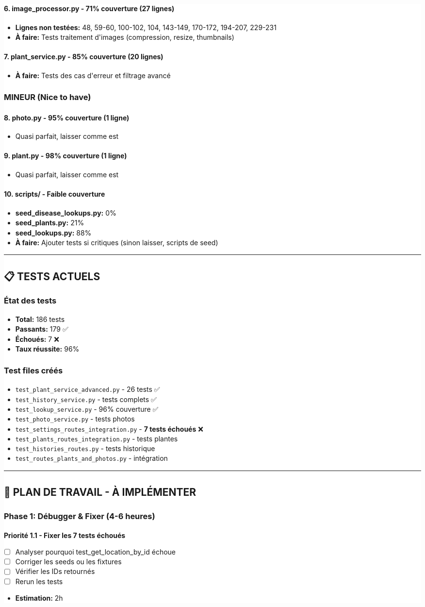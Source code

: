 #### 6. **image_processor.py - 71% couverture (27 lignes)**
- **Lignes non testées:** 48, 59-60, 100-102, 104, 143-149, 170-172, 194-207, 229-231
- **À faire:** Tests traitement d'images (compression, resize, thumbnails)

#### 7. **plant_service.py - 85% couverture (20 lignes)**
- **À faire:** Tests des cas d'erreur et filtrage avancé

### MINEUR (Nice to have)

#### 8. **photo.py - 95% couverture (1 ligne)**
- Quasi parfait, laisser comme est

#### 9. **plant.py - 98% couverture (1 ligne)**
- Quasi parfait, laisser comme est

#### 10. **scripts/** - Faible couverture
- **seed_disease_lookups.py:** 0%
- **seed_plants.py:** 21%
- **seed_lookups.py:** 88%
- **À faire:** Ajouter tests si critiques (sinon laisser, scripts de seed)

---

## 📋 TESTS ACTUELS

### État des tests
- **Total:** 186 tests
- **Passants:** 179 ✅
- **Échoués:** 7 ❌
- **Taux réussite:** 96%

### Test files créés
- `test_plant_service_advanced.py` - 26 tests ✅
- `test_history_service.py` - tests complets ✅
- `test_lookup_service.py` - 96% couverture ✅
- `test_photo_service.py` - tests photos
- `test_settings_routes_integration.py` - **7 tests échoués** ❌
- `test_plants_routes_integration.py` - tests plantes
- `test_histories_routes.py` - tests historique
- `test_routes_plants_and_photos.py` - intégration

---

## 🚀 PLAN DE TRAVAIL - À IMPLÉMENTER

### Phase 1: Débugger & Fixer (4-6 heures)

**Priorité 1.1 - Fixer les 7 tests échoués**
- [ ] Analyser pourquoi test_get_location_by_id échoue
- [ ] Corriger les seeds ou les fixtures
- [ ] Vérifier les IDs retournés
- [ ] Rerun les tests
- **Estimation:** 2h
